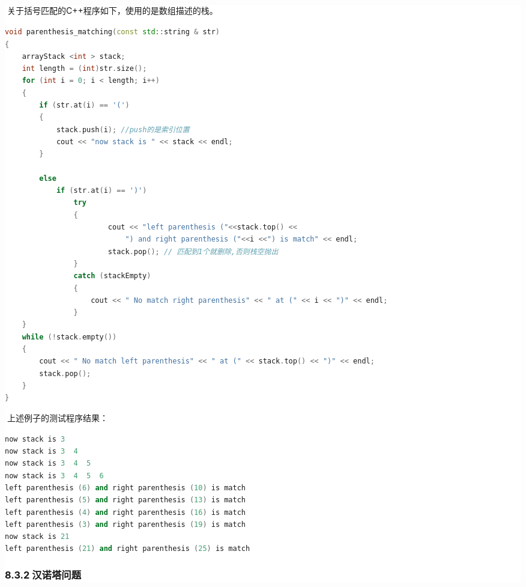 ​		关于括号匹配的C++程序如下，使用的是数组描述的栈。

```c++
void parenthesis_matching(const std::string & str)
{
	arrayStack <int > stack;
	int length = (int)str.size();
	for (int i = 0; i < length; i++)
	{
		if (str.at(i) == '(')
		{
			stack.push(i); //push的是索引位置
			cout << "now stack is " << stack << endl;
		}
			
		else
			if (str.at(i) == ')')
                try
                {
                        cout << "left parenthesis ("<<stack.top() << 
                            ") and right parenthesis ("<<i <<") is match" << endl;
                        stack.pop(); // 匹配到1个就删除,否则栈空抛出
                }
                catch (stackEmpty)
                {
                    cout << " No match right parenthesis" << " at (" << i << ")" << endl;
                }	
	}
	while (!stack.empty())
	{
		cout << " No match left parenthesis" << " at (" << stack.top() << ")" << endl;
		stack.pop();
	}
}
```

​		上述例子的测试程序结果：

```c++
now stack is 3
now stack is 3  4
now stack is 3  4  5
now stack is 3  4  5  6
left parenthesis (6) and right parenthesis (10) is match
left parenthesis (5) and right parenthesis (13) is match
left parenthesis (4) and right parenthesis (16) is match
left parenthesis (3) and right parenthesis (19) is match
now stack is 21
left parenthesis (21) and right parenthesis (25) is match
```

### 8.3.2 汉诺塔问题
